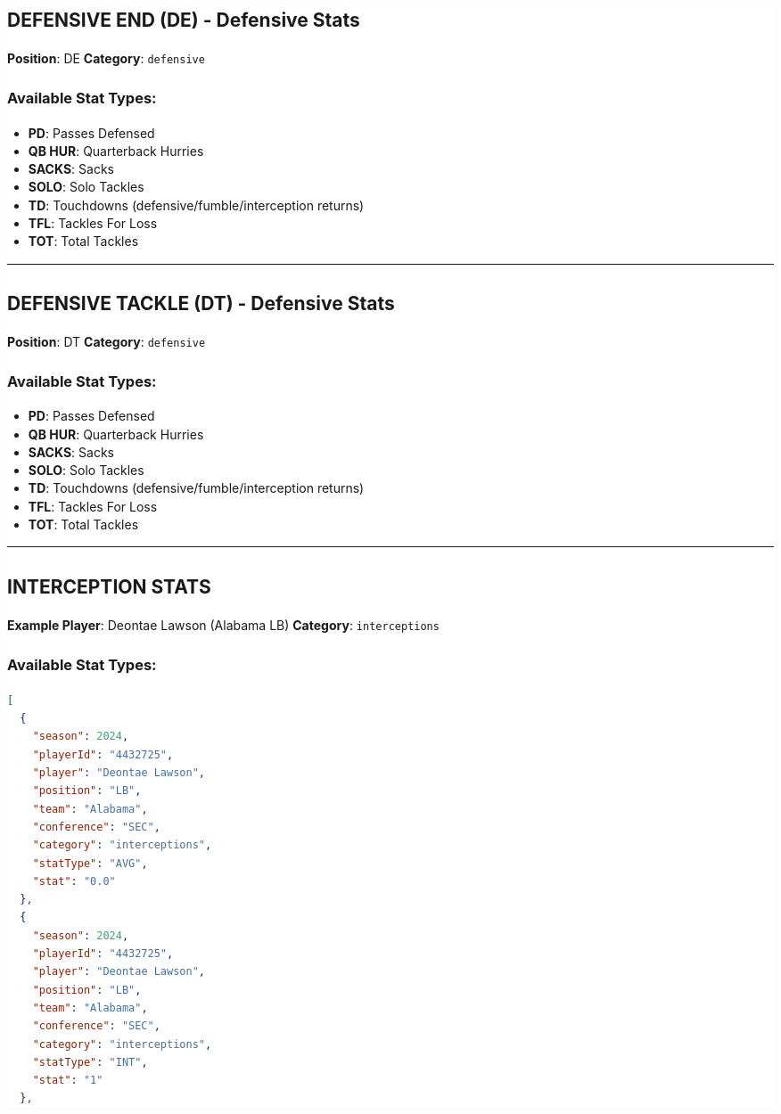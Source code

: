 
## DEFENSIVE END (DE) - Defensive Stats

**Position**: DE
**Category**: `defensive`

### Available Stat Types:
- **PD**: Passes Defensed
- **QB HUR**: Quarterback Hurries
- **SACKS**: Sacks
- **SOLO**: Solo Tackles
- **TD**: Touchdowns (defensive/fumble/interception returns)
- **TFL**: Tackles For Loss
- **TOT**: Total Tackles

---

## DEFENSIVE TACKLE (DT) - Defensive Stats

**Position**: DT
**Category**: `defensive`

### Available Stat Types:
- **PD**: Passes Defensed
- **QB HUR**: Quarterback Hurries
- **SACKS**: Sacks
- **SOLO**: Solo Tackles
- **TD**: Touchdowns (defensive/fumble/interception returns)
- **TFL**: Tackles For Loss
- **TOT**: Total Tackles

---

## INTERCEPTION STATS

**Example Player**: Deontae Lawson (Alabama LB)
**Category**: `interceptions`

### Available Stat Types:
```json
[
  {
    "season": 2024,
    "playerId": "4432725",
    "player": "Deontae Lawson",
    "position": "LB",
    "team": "Alabama",
    "conference": "SEC",
    "category": "interceptions",
    "statType": "AVG",
    "stat": "0.0"
  },
  {
    "season": 2024,
    "playerId": "4432725",
    "player": "Deontae Lawson",
    "position": "LB",
    "team": "Alabama",
    "conference": "SEC",
    "category": "interceptions",
    "statType": "INT",
    "stat": "1"
  },
```
